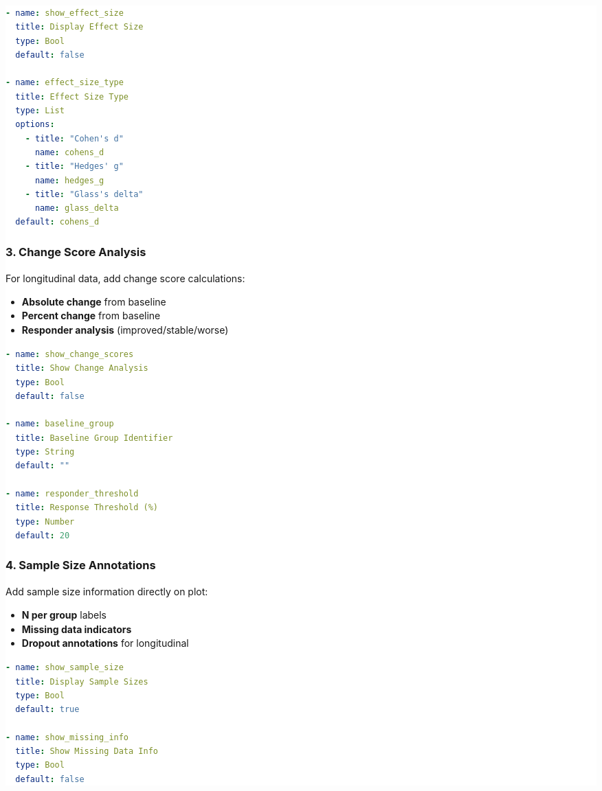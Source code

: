 ```yaml
- name: show_effect_size
  title: Display Effect Size
  type: Bool
  default: false

- name: effect_size_type
  title: Effect Size Type
  type: List
  options:
    - title: "Cohen's d"
      name: cohens_d
    - title: "Hedges' g"
      name: hedges_g
    - title: "Glass's delta"
      name: glass_delta
  default: cohens_d
```

### 3. **Change Score Analysis**
For longitudinal data, add change score calculations:
- **Absolute change** from baseline
- **Percent change** from baseline
- **Responder analysis** (improved/stable/worse)

```yaml
- name: show_change_scores
  title: Show Change Analysis
  type: Bool
  default: false
  
- name: baseline_group
  title: Baseline Group Identifier
  type: String
  default: ""
  
- name: responder_threshold
  title: Response Threshold (%)
  type: Number
  default: 20
```

### 4. **Sample Size Annotations**
Add sample size information directly on plot:
- **N per group** labels
- **Missing data indicators**
- **Dropout annotations** for longitudinal

```yaml
- name: show_sample_size
  title: Display Sample Sizes
  type: Bool
  default: true
  
- name: show_missing_info
  title: Show Missing Data Info
  type: Bool
  default: false
```
